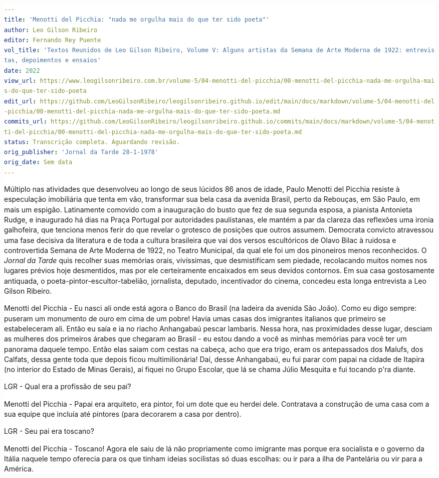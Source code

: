 ```yaml
---
title: 'Menotti del Picchia: "nada me orgulha mais do que ter sido poeta"'
author: Leo Gilson Ribeiro
editor: Fernando Rey Puente
vol_title: 'Textos Reunidos de Leo Gilson Ribeiro, Volume V: Alguns artistas da Semana de Arte Moderna de 1922: entrevistas, depoimentos e ensaios'
date: 2022
view_url: https://www.leogilsonribeiro.com.br/volume-5/04-menotti-del-picchia/00-menotti-del-picchia-nada-me-orgulha-mais-do-que-ter-sido-poeta
edit_url: https://github.com/LeoGilsonRibeiro/leogilsonribeiro.github.io/edit/main/docs/markdown/volume-5/04-menotti-del-picchia/00-menotti-del-picchia-nada-me-orgulha-mais-do-que-ter-sido-poeta.md
commits_url: https://github.com/LeoGilsonRibeiro/leogilsonribeiro.github.io/commits/main/docs/markdown/volume-5/04-menotti-del-picchia/00-menotti-del-picchia-nada-me-orgulha-mais-do-que-ter-sido-poeta.md
status: Transcrição completa. Aguardando revisão.
orig_publisher: 'Jornal da Tarde 28-1-1978'
orig_date: Sem data
---
```


Múltiplo nas atividades que desenvolveu ao longo de seus lúcidos 86 anos de idade, Paulo Menotti del Picchia resiste à especulação imobiliária que tenta em vão, transformar sua bela casa da avenida Brasil, perto da Rebouças, em São Paulo, em mais um espigão. Latinamente comovido com a inauguração do busto que fez de sua segunda esposa, a pianista Antonieta Rudge, e inaugurado há dias na Praça Portugal por autoridades paulistanas, ele mantém a par da clareza das reflexões uma ironia galhofeira, que tenciona menos ferir do que revelar o grotesco de posições que outros assumem. Democrata convicto atravessou uma fase decisiva da literatura e de toda a cultura brasileira que vai dos versos escultóricos de Olavo Bilac à ruidosa e controvertida Semana de Arte Moderna de 1922, no Teatro Municipal, da qual ele foi um dos pinoneiros menos reconhecidos. O *Jornal da Tarde* quis recolher suas memórias orais, vivíssimas, que desmistificam sem piedade, recolacando muitos nomes nos lugares prévios hoje desmentidos, mas por ele certeiramente encaixados em seus devidos contornos. Em sua casa gostosamente antiquada, o poeta-pintor-escultor-tabelião, jornalista, deputado, incentivador do cinema, concedeu esta longa entrevista a Leo Gilson Ribeiro.

Menotti del Picchia - Eu nasci ali onde está agora o Banco do Brasil (na ladeira da avenida São João). Como eu digo sempre: puseram um monumento de ouro em cima de um pobre! Havia umas casas dos imigrantes italianos que primeiro se estabeleceram ali. Então eu saía e ia no riacho Anhangabaú pescar lambaris. Nessa hora, nas proximidades desse lugar, desciam as mulheres dos primeiros árabes que chegaram ao Brasil - eu estou dando a você as minhas memórias para você ter um panorama daquele tempo. Então elas saiam com cestas na cabeça, acho que era trigo, eram os antepassados dos Malufs, dos Calfats, dessa gente toda que depois ficou multimilionária! Daí, desse Anhangabaú, eu fui parar com papai na cidade de Itapira (no interior do Estado de Minas Gerais), aí fiquei no Grupo Escolar, que lá se chama Júlio Mesquita e fui tocando p'ra diante.

LGR - Qual era a profissão de seu pai?

Menotti del Picchia - Papai era arquiteto, era pintor, foi um dote que eu herdei dele. Contratava a construção de uma casa com a sua equipe que incluía até pintores (para decorarem a casa por dentro).

LGR - Seu pai era toscano?

Menotti del Picchia - Toscano! Agora ele saiu de lá não propriamente como imigrante mas porque era socialista e o governo da Itália naquele tempo oferecia para os que tinham ideias socilistas só duas escolhas: ou ir para a ilha de Pantelária ou vir para a América.
